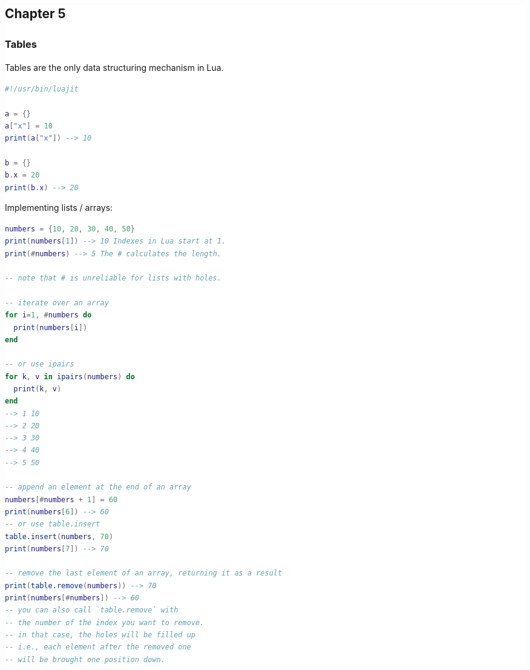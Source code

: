 ## Chapter 5
### Tables

Tables are the only data structuring mechanism in Lua.

```lua
#!/usr/bin/luajit

a = {}
a["x"] = 10
print(a["x"]) --> 10

b = {}
b.x = 20
print(b.x) --> 20
```

Implementing lists / arrays:

```lua
numbers = {10, 20, 30, 40, 50}
print(numbers[1]) --> 10 Indexes in Lua start at 1.
print(#numbers) --> 5 The # calculates the length.

-- note that # is unreliable for lists with holes.

-- iterate over an array
for i=1, #numbers do
  print(numbers[i])
end

-- or use ipairs
for k, v in ipairs(numbers) do
  print(k, v)
end
--> 1 10
--> 2 20
--> 3 30
--> 4 40
--> 5 50

-- append an element at the end of an array
numbers[#numbers + 1] = 60
print(numbers[6]) --> 60
-- or use table.insert
table.insert(numbers, 70)
print(numbers[7]) --> 70

-- remove the last element of an array, returning it as a result
print(table.remove(numbers)) --> 70
print(numbers[#numbers]) --> 60
-- you can also call `table.remove` with
-- the number of the index you want to remove.
-- in that case, the holes will be filled up
-- i.e., each element after the removed one
-- will be brought one position down.
```
